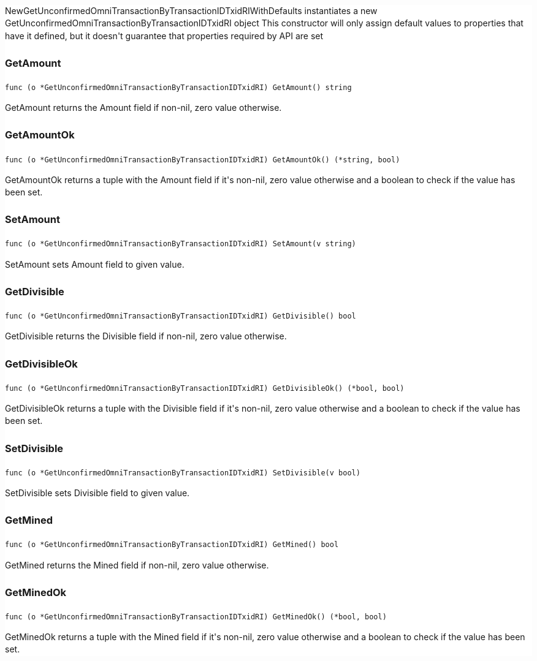 NewGetUnconfirmedOmniTransactionByTransactionIDTxidRIWithDefaults instantiates a new GetUnconfirmedOmniTransactionByTransactionIDTxidRI object
This constructor will only assign default values to properties that have it defined,
but it doesn't guarantee that properties required by API are set

### GetAmount

`func (o *GetUnconfirmedOmniTransactionByTransactionIDTxidRI) GetAmount() string`

GetAmount returns the Amount field if non-nil, zero value otherwise.

### GetAmountOk

`func (o *GetUnconfirmedOmniTransactionByTransactionIDTxidRI) GetAmountOk() (*string, bool)`

GetAmountOk returns a tuple with the Amount field if it's non-nil, zero value otherwise
and a boolean to check if the value has been set.

### SetAmount

`func (o *GetUnconfirmedOmniTransactionByTransactionIDTxidRI) SetAmount(v string)`

SetAmount sets Amount field to given value.


### GetDivisible

`func (o *GetUnconfirmedOmniTransactionByTransactionIDTxidRI) GetDivisible() bool`

GetDivisible returns the Divisible field if non-nil, zero value otherwise.

### GetDivisibleOk

`func (o *GetUnconfirmedOmniTransactionByTransactionIDTxidRI) GetDivisibleOk() (*bool, bool)`

GetDivisibleOk returns a tuple with the Divisible field if it's non-nil, zero value otherwise
and a boolean to check if the value has been set.

### SetDivisible

`func (o *GetUnconfirmedOmniTransactionByTransactionIDTxidRI) SetDivisible(v bool)`

SetDivisible sets Divisible field to given value.


### GetMined

`func (o *GetUnconfirmedOmniTransactionByTransactionIDTxidRI) GetMined() bool`

GetMined returns the Mined field if non-nil, zero value otherwise.

### GetMinedOk

`func (o *GetUnconfirmedOmniTransactionByTransactionIDTxidRI) GetMinedOk() (*bool, bool)`

GetMinedOk returns a tuple with the Mined field if it's non-nil, zero value otherwise
and a boolean to check if the value has been set.
